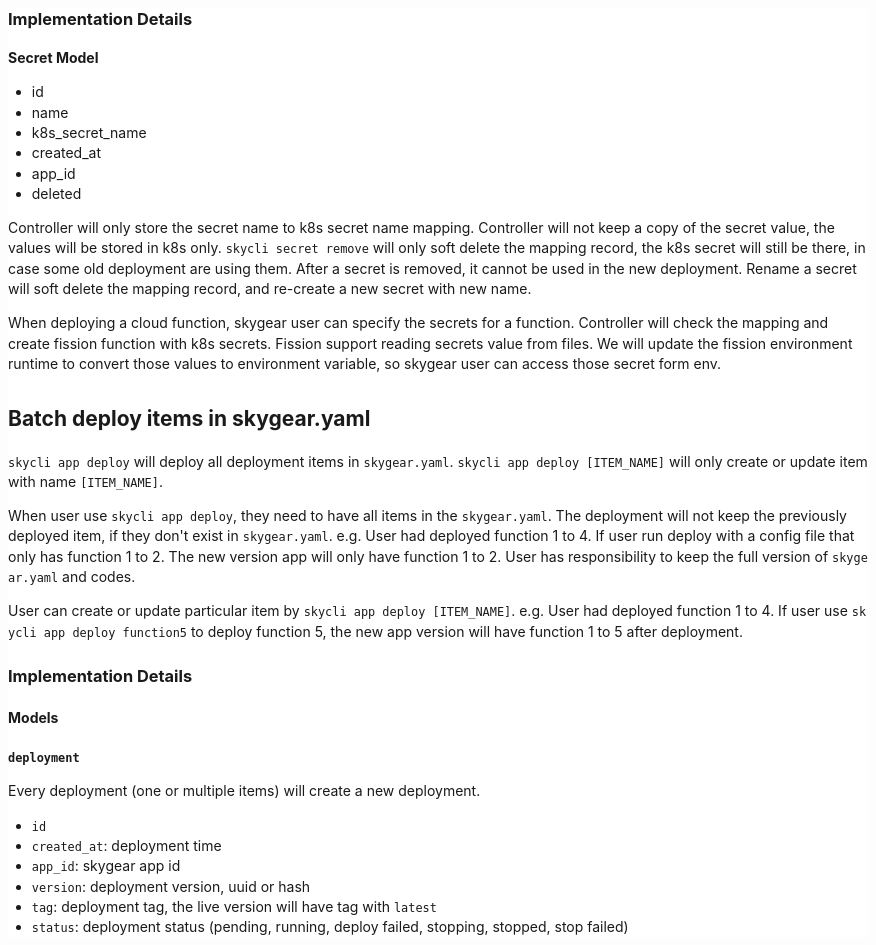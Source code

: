 ### Implementation Details

**Secret Model**

- id
- name
- k8s_secret_name
- created_at
- app_id
- deleted

Controller will only store the secret name to k8s secret name mapping. Controller
will not keep a copy of the secret value, the values will be stored in k8s only.
`skycli secret remove` will only soft delete the mapping record, the k8s secret
will still be there, in case some old deployment are using them. After a secret
is removed, it cannot be used in the new deployment. Rename a secret will soft
delete the mapping record, and re-create a new secret with new name.

When deploying a cloud function, skygear user can specify the secrets for a
function. Controller will check the mapping and create fission function with
k8s secrets. Fission support reading secrets value from files. We will update
the fission environment runtime to convert those values to environment variable,
so skygear user can access those secret form env.

## Batch deploy items in skygear.yaml

`skycli app deploy` will deploy all deployment items in `skygear.yaml`.
`skycli app deploy [ITEM_NAME]` will only create or update item with name
`[ITEM_NAME]`.

When user use `skycli app deploy`, they need to have all items in the
`skygear.yaml`. The deployment will not keep the previously deployed item, if
they don't exist in `skygear.yaml`. e.g. User had deployed function 1 to 4. If
user run deploy with a config file that only has function 1 to 2. The new
version app will only have function 1 to 2. User has responsibility to keep the
full version of `skygear.yaml` and codes.

User can create or update particular item by `skycli app deploy [ITEM_NAME]`.
e.g. User had deployed function 1 to 4. If user use
`skycli app deploy function5` to deploy function 5, the new app version will
have function 1 to 5 after deployment.

### Implementation Details

#### Models

**`deployment`**

Every deployment (one or multiple items) will create a new deployment.

- `id`
- `created_at`: deployment time
- `app_id`: skygear app id
- `version`: deployment version, uuid or hash
- `tag`: deployment tag, the live version will have tag with `latest`
- `status`: deployment status (pending, running, deploy failed, stopping, stopped, stop failed)
